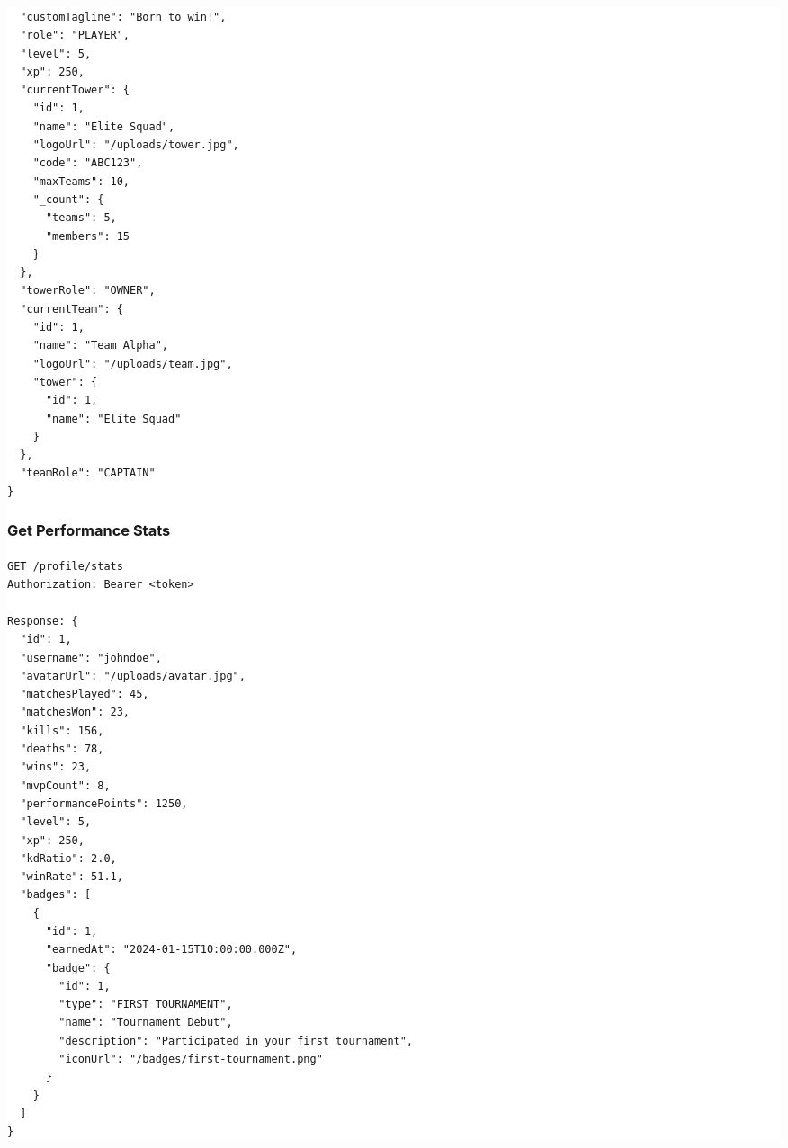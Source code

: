 ```http
  "customTagline": "Born to win!",
  "role": "PLAYER",
  "level": 5,
  "xp": 250,
  "currentTower": {
    "id": 1,
    "name": "Elite Squad",
    "logoUrl": "/uploads/tower.jpg",
    "code": "ABC123",
    "maxTeams": 10,
    "_count": {
      "teams": 5,
      "members": 15
    }
  },
  "towerRole": "OWNER",
  "currentTeam": {
    "id": 1,
    "name": "Team Alpha",
    "logoUrl": "/uploads/team.jpg",
    "tower": {
      "id": 1,
      "name": "Elite Squad"
    }
  },
  "teamRole": "CAPTAIN"
}
```

### Get Performance Stats
```http
GET /profile/stats
Authorization: Bearer <token>

Response: {
  "id": 1,
  "username": "johndoe",
  "avatarUrl": "/uploads/avatar.jpg",
  "matchesPlayed": 45,
  "matchesWon": 23,
  "kills": 156,
  "deaths": 78,
  "wins": 23,
  "mvpCount": 8,
  "performancePoints": 1250,
  "level": 5,
  "xp": 250,
  "kdRatio": 2.0,
  "winRate": 51.1,
  "badges": [
    {
      "id": 1,
      "earnedAt": "2024-01-15T10:00:00.000Z",
      "badge": {
        "id": 1,
        "type": "FIRST_TOURNAMENT",
        "name": "Tournament Debut",
        "description": "Participated in your first tournament",
        "iconUrl": "/badges/first-tournament.png"
      }
    }
  ]
}
```